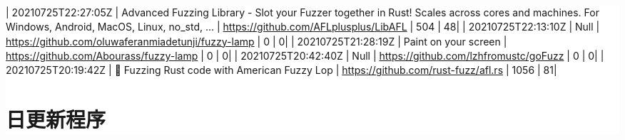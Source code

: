 | 20210725T22:27:05Z | Advanced Fuzzing Library - Slot your Fuzzer together in Rust! Scales across cores and machines. For Windows, Android, MacOS, Linux, no_std, ... | https://github.com/AFLplusplus/LibAFL | 504 | 48| 
| 20210725T22:13:10Z | Null | https://github.com/oluwaferanmiadetunji/fuzzy-lamp | 0 | 0| 
| 20210725T21:28:19Z | Paint on your screen | https://github.com/Abourass/fuzzy-lamp | 0 | 0| 
| 20210725T20:42:40Z | Null | https://github.com/lzhfromustc/goFuzz | 0 | 0| 
| 20210725T20:19:42Z | 🐇 Fuzzing Rust code with American Fuzzy Lop | https://github.com/rust-fuzz/afl.rs | 1056 | 81| 



# 日更新程序

